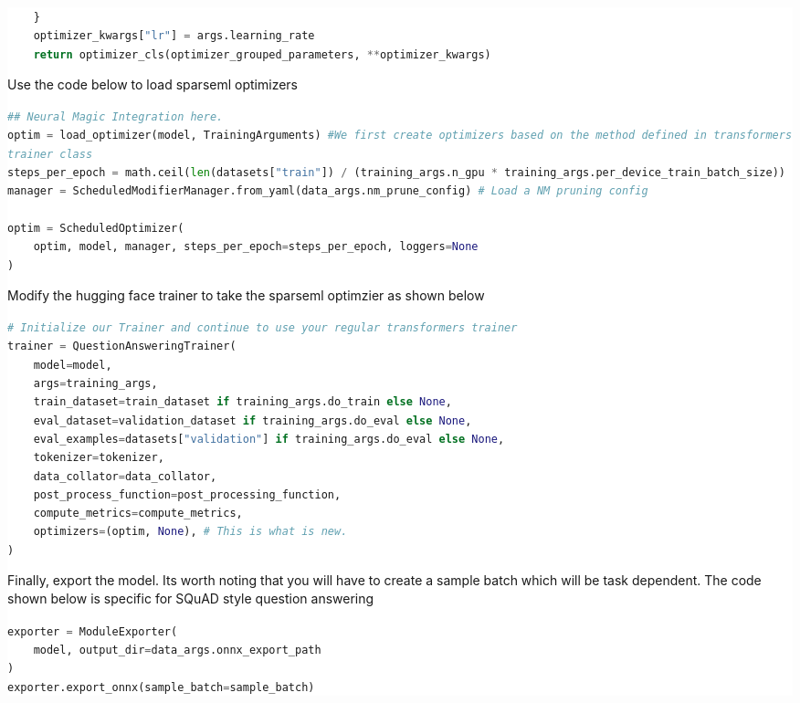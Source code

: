 ```python
    }
    optimizer_kwargs["lr"] = args.learning_rate
    return optimizer_cls(optimizer_grouped_parameters, **optimizer_kwargs)
```
Use the code below to load sparseml optimizers
```python
## Neural Magic Integration here. 
optim = load_optimizer(model, TrainingArguments) #We first create optimizers based on the method defined in transformers trainer class
steps_per_epoch = math.ceil(len(datasets["train"]) / (training_args.n_gpu * training_args.per_device_train_batch_size))
manager = ScheduledModifierManager.from_yaml(data_args.nm_prune_config) # Load a NM pruning config

optim = ScheduledOptimizer(
    optim, model, manager, steps_per_epoch=steps_per_epoch, loggers=None
)
```
Modify the hugging face trainer to take the sparseml optimzier as shown below
```python
# Initialize our Trainer and continue to use your regular transformers trainer
trainer = QuestionAnsweringTrainer(
    model=model,
    args=training_args,
    train_dataset=train_dataset if training_args.do_train else None,
    eval_dataset=validation_dataset if training_args.do_eval else None,
    eval_examples=datasets["validation"] if training_args.do_eval else None,
    tokenizer=tokenizer,
    data_collator=data_collator,
    post_process_function=post_processing_function,
    compute_metrics=compute_metrics,
    optimizers=(optim, None), # This is what is new.
)
```
Finally, export the model. Its worth noting that you will have to create a sample batch which will be task dependent. The code shown below is specific for SQuAD style question answering
```python
exporter = ModuleExporter(
    model, output_dir=data_args.onnx_export_path
)
exporter.export_onnx(sample_batch=sample_batch)
```